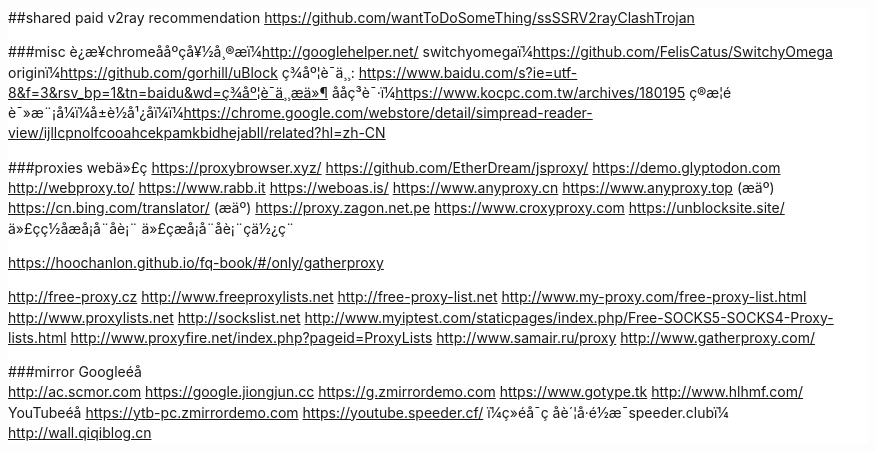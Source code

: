 ##shared paid v2ray recommendation
https://github.com/wantToDoSomeThing/ssSSRV2rayClashTrojan

###misc
è¿æ¥chromeååºçå¥½å¸®æï¼http://googlehelper.net/
switchyomegaï¼https://github.com/FelisCatus/SwitchyOmega
originï¼https://github.com/gorhill/uBlock
ç¾åº¦è¯ä¸¸: https://www.baidu.com/s?ie=utf-8&f=3&rsv_bp=1&tn=baidu&wd=ç¾åº¦è¯ä¸¸æä»¶
ååç³è¯·ï¼https://www.kocpc.com.tw/archives/180195
ç®æ¦éè¯»æ¨¡å¼ï¼å±è½å¹¿åï¼ï¼https://chrome.google.com/webstore/detail/simpread-reader-view/ijllcpnolfcooahcekpamkbidhejabll/related?hl=zh-CN

###proxies
webä»£ç
https://proxybrowser.xyz/
https://github.com/EtherDream/jsproxy/
https://demo.glyptodon.com
http://webproxy.to/
https://www.rabb.it
https://weboas.is/
https://www.anyproxy.cn
https://www.anyproxy.top (æäº)
https://cn.bing.com/translator/ (æäº)
https://proxy.zagon.net.pe
https://www.croxyproxy.com
https://unblocksite.site/
ä»£çç½åæå¡å¨åè¡¨
ä»£çæå¡å¨åè¡¨çä½¿ç¨

https://hoochanlon.github.io/fq-book/#/only/gatherproxy

http://free-proxy.cz
http://www.freeproxylists.net
http://free-proxy-list.net
http://www.my-proxy.com/free-proxy-list.html
http://www.proxylists.net
http://sockslist.net
http://www.myiptest.com/staticpages/index.php/Free-SOCKS5-SOCKS4-Proxy-lists.html
http://www.proxyfire.net/index.php?pageid=ProxyLists
http://www.samair.ru/proxy
http://www.gatherproxy.com/

###mirror
Googleéå  
http://ac.scmor.com
https://google.jiongjun.cc
https://g.zmirrordemo.com
https://www.gotype.tk
http://www.hlhmf.com/
YouTubeéå
https://ytb-pc.zmirrordemo.com
https://youtube.speeder.cf/ ï¼ç»éå¯ç åè´¦å·é½æ¯speeder.clubï¼
http://wall.qiqiblog.cn
